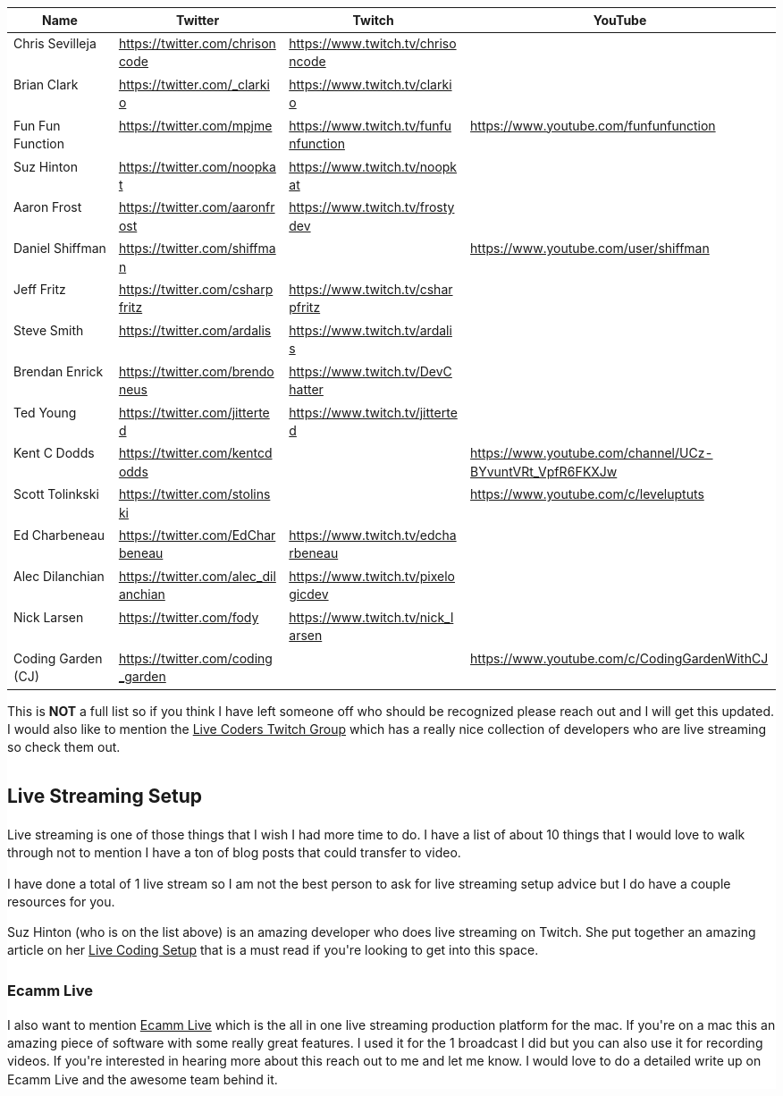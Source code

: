 | Name               | Twitter                             | Twitch                               | YouTube                                                  |
| ------------------ | ----------------------------------- | ------------------------------------ | -------------------------------------------------------- |
| Chris Sevilleja    | https://twitter.com/chrisoncode     | https://www.twitch.tv/chrisoncode    |                                                          |
| Brian Clark        | https://twitter.com/_clarkio        | https://www.twitch.tv/clarkio        |                                                          |
| Fun Fun Function   | https://twitter.com/mpjme           | https://www.twitch.tv/funfunfunction | https://www.youtube.com/funfunfunction                   |
| Suz Hinton         | https://twitter.com/noopkat         | https://www.twitch.tv/noopkat        |                                                          |
| Aaron Frost        | https://twitter.com/aaronfrost      | https://www.twitch.tv/frostydev      |                                                          |
| Daniel Shiffman    | https://twitter.com/shiffman        |                                      | https://www.youtube.com/user/shiffman                    |
| Jeff Fritz         | https://twitter.com/csharpfritz     | https://www.twitch.tv/csharpfritz    |                                                          |
| Steve Smith        | https://twitter.com/ardalis         | https://www.twitch.tv/ardalis        |                                                          |
| Brendan Enrick     | https://twitter.com/brendoneus      | https://www.twitch.tv/DevChatter     |                                                          |
| Ted Young          | https://twitter.com/jitterted       | https://www.twitch.tv/jitterted      |                                                          |
| Kent C Dodds       | https://twitter.com/kentcdodds      |                                      | https://www.youtube.com/channel/UCz-BYvuntVRt_VpfR6FKXJw |
| Scott Tolinkski    | https://twitter.com/stolinski       |                                      | https://www.youtube.com/c/leveluptuts                    |
| Ed Charbeneau      | https://twitter.com/EdCharbeneau    | https://www.twitch.tv/edcharbeneau   |                                                          |
| Alec Dilanchian    | https://twitter.com/alec_dilanchian | https://www.twitch.tv/pixelogicdev   |                                                          |
| Nick Larsen        | https://twitter.com/fody            | https://www.twitch.tv/nick_larsen    |                                                          |
| Coding Garden (CJ) | https://twitter.com/coding_garden   |                                      | https://www.youtube.com/c/CodingGardenWithCJ             |

This is **NOT** a full list so if you think I have left someone off who should be recognized please reach out and I will get this updated. I would also like to mention the [Live Coders Twitch Group](https://www.twitch.tv/team/livecoders) which has a really nice collection of developers who are live streaming so check them out.

## Live Streaming Setup

Live streaming is one of those things that I wish I had more time to do. I have a list of about 10 things that I would love to walk through not to mention I have a ton of blog posts that could transfer to video.

I have done a total of 1 live stream so I am not the best person to ask for live streaming setup advice but I do have a couple resources for you.

Suz Hinton (who is on the list above) is an amazing developer who does live streaming on Twitch. She put together an amazing article on her [Live Coding Setup](https://medium.com/@suzhinton/my-twitch-live-coding-setup-b2516672fb21) that is a must read if you're looking to get into this space.

### Ecamm Live

I also want to mention [Ecamm Live](https://www.ecamm.com/mac/ecammlive/) which is the all in one live streaming production platform for the mac. If you're on a mac this an amazing piece of software with some really great features. I used it for the 1 broadcast I did but you can also use it for recording videos. If you're interested in hearing more about this reach out to me and let me know. I would love to do a detailed write up on Ecamm Live and the awesome team behind it.
